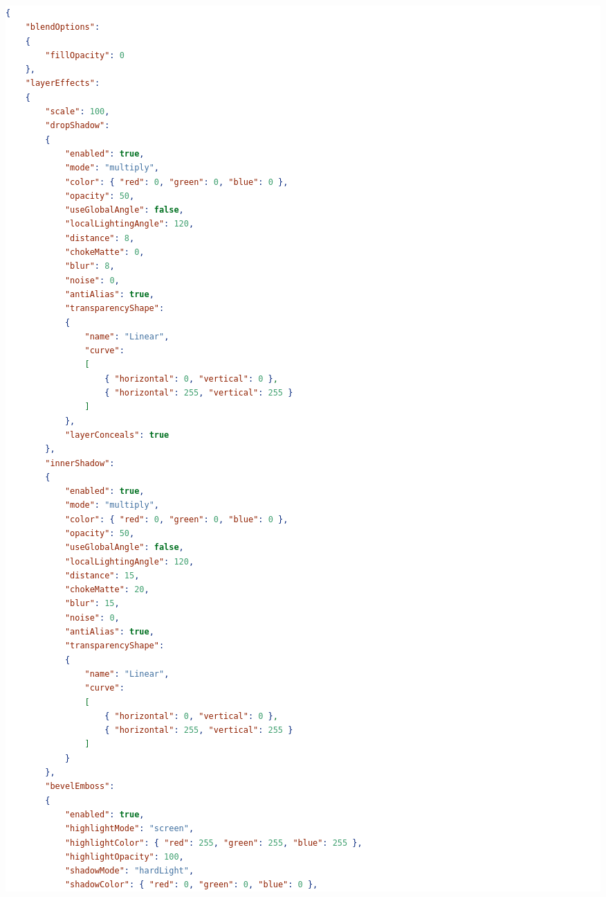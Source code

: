 ```json
{
    "blendOptions":
    {
        "fillOpacity": 0
    },
    "layerEffects":
    {
        "scale": 100,
        "dropShadow":
        {
            "enabled": true,
            "mode": "multiply",
            "color": { "red": 0, "green": 0, "blue": 0 },
            "opacity": 50,
            "useGlobalAngle": false,
            "localLightingAngle": 120,
            "distance": 8,
            "chokeMatte": 0,
            "blur": 8,
            "noise": 0,
            "antiAlias": true,
            "transparencyShape":
            {
                "name": "Linear",
                "curve":
                [
                    { "horizontal": 0, "vertical": 0 },
                    { "horizontal": 255, "vertical": 255 }
                ]
            },
            "layerConceals": true
        },
        "innerShadow":
        {
            "enabled": true,
            "mode": "multiply",
            "color": { "red": 0, "green": 0, "blue": 0 },
            "opacity": 50,
            "useGlobalAngle": false,
            "localLightingAngle": 120,
            "distance": 15,
            "chokeMatte": 20,
            "blur": 15,
            "noise": 0,
            "antiAlias": true,
            "transparencyShape":
            {
                "name": "Linear",
                "curve":
                [
                    { "horizontal": 0, "vertical": 0 },
                    { "horizontal": 255, "vertical": 255 }
                ]
            }
        },
        "bevelEmboss":
        {
            "enabled": true,
            "highlightMode": "screen",
            "highlightColor": { "red": 255, "green": 255, "blue": 255 },
            "highlightOpacity": 100,
            "shadowMode": "hardLight",
            "shadowColor": { "red": 0, "green": 0, "blue": 0 },
```